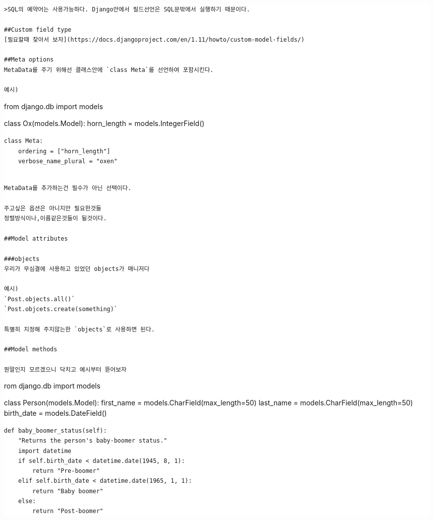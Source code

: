 ```
>SQL의 예약어는 사용가능하다. Django안에서 필드선언은 SQL문밖에서 실행하기 때문이다.

##Custom field type
[필요할때 찾아서 보자](https://docs.djangoproject.com/en/1.11/howto/custom-model-fields/)

##Meta options
MetaData를 주기 위해선 클래스안에 `class Meta`를 선언하여 포함시킨다.

예시)

```
from django.db import models

class Ox(models.Model):
    horn_length = models.IntegerField()

    class Meta:
        ordering = ["horn_length"]
        verbose_name_plural = "oxen"
```

MetaData를 추가하는건 필수가 아닌 선택이다.

주고싶은 옵션은 아니지만 필요한것들
정렬방식이나,이름같은것들이 될것이다.

##Model attributes

###objects
우리가 무심결에 사용하고 있었던 objects가 매니저다

예시)
`Post.objects.all()` 
`Post.objcets.create(something)`

특별히 지정해 주지않는한 `objects`로 사용하면 된다.

##Model methods

뭔말인지 모르겠으니 닥치고 예시부터 뜯어보자

```
rom django.db import models

class Person(models.Model):
    first_name = models.CharField(max_length=50)
    last_name = models.CharField(max_length=50)
    birth_date = models.DateField()

    def baby_boomer_status(self):
        "Returns the person's baby-boomer status."
        import datetime
        if self.birth_date < datetime.date(1945, 8, 1):
            return "Pre-boomer"
        elif self.birth_date < datetime.date(1965, 1, 1):
            return "Baby boomer"
        else:
            return "Post-boomer"
